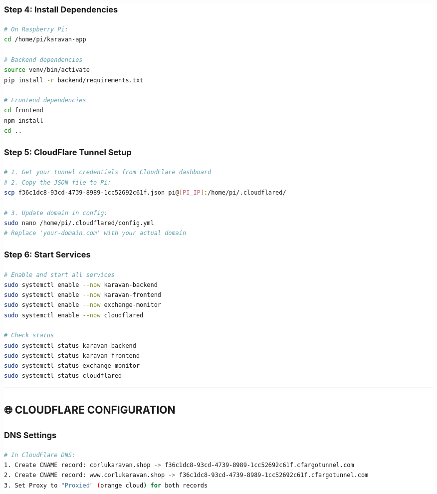 ### Step 4: Install Dependencies
```bash
# On Raspberry Pi:
cd /home/pi/karavan-app

# Backend dependencies
source venv/bin/activate
pip install -r backend/requirements.txt

# Frontend dependencies  
cd frontend
npm install
cd ..
```

### Step 5: CloudFlare Tunnel Setup
```bash
# 1. Get your tunnel credentials from CloudFlare dashboard
# 2. Copy the JSON file to Pi:
scp f36c1dc8-93cd-4739-8989-1cc52692c61f.json pi@[PI_IP]:/home/pi/.cloudflared/

# 3. Update domain in config:
sudo nano /home/pi/.cloudflared/config.yml
# Replace 'your-domain.com' with your actual domain
```

### Step 6: Start Services
```bash
# Enable and start all services
sudo systemctl enable --now karavan-backend
sudo systemctl enable --now karavan-frontend  
sudo systemctl enable --now exchange-monitor
sudo systemctl enable --now cloudflared

# Check status
sudo systemctl status karavan-backend
sudo systemctl status karavan-frontend
sudo systemctl status exchange-monitor
sudo systemctl status cloudflared
```

---

## 🌐 CLOUDFLARE CONFIGURATION

### DNS Settings
```bash
# In CloudFlare DNS:
1. Create CNAME record: corlukaravan.shop -> f36c1dc8-93cd-4739-8989-1cc52692c61f.cfargotunnel.com
2. Create CNAME record: www.corlukaravan.shop -> f36c1dc8-93cd-4739-8989-1cc52692c61f.cfargotunnel.com
3. Set Proxy to "Proxied" (orange cloud) for both records
```
